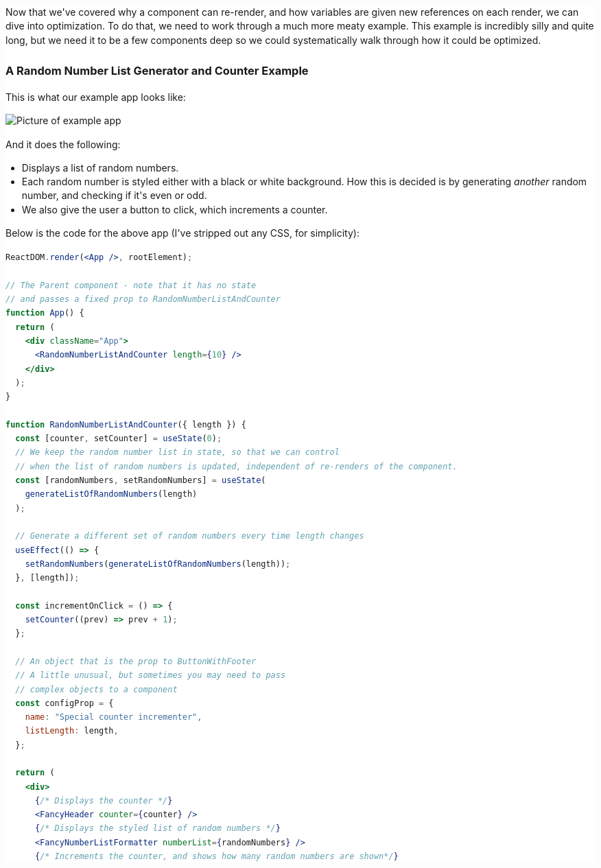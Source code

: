 Now that we've covered why a component can re-render, and how variables are given new references on each render, we can dive into optimization.
To do that, we need to work through a much more meaty example. This example is incredibly silly and quite long, but we need it to be a few components deep so we could systematically walk through how it could be optimized.

### A Random Number List Generator and Counter Example

This is what our example app looks like:

![Picture of example app](/assets/blog/reducing-re-renders/app-first-load.png)

And it does the following:

- Displays a list of random numbers.
- Each random number is styled either with a black or white background. How this is decided is by generating _another_ random number, and checking if it's even or odd.
- We also give the user a button to click, which increments a counter.

Below is the code for the above app (I've stripped out any CSS, for simplicity):

```jsx
ReactDOM.render(<App />, rootElement);

// The Parent component - note that it has no state
// and passes a fixed prop to RandomNumberListAndCounter
function App() {
  return (
    <div className="App">
      <RandomNumberListAndCounter length={10} />
    </div>
  );
}

function RandomNumberListAndCounter({ length }) {
  const [counter, setCounter] = useState(0);
  // We keep the random number list in state, so that we can control
  // when the list of random numbers is updated, independent of re-renders of the component.
  const [randomNumbers, setRandomNumbers] = useState(
    generateListOfRandomNumbers(length)
  );

  // Generate a different set of random numbers every time length changes
  useEffect(() => {
    setRandomNumbers(generateListOfRandomNumbers(length));
  }, [length]);

  const incrementOnClick = () => {
    setCounter((prev) => prev + 1);
  };

  // An object that is the prop to ButtonWithFooter
  // A little unusual, but sometimes you may need to pass
  // complex objects to a component
  const configProp = {
    name: "Special counter incrementer",
    listLength: length,
  };

  return (
    <div>
      {/* Displays the counter */}
      <FancyHeader counter={counter} />
      {/* Displays the styled list of random numbers */}
      <FancyNumberListFormatter numberList={randomNumbers} />
      {/* Increments the counter, and shows how many random numbers are shown*/}
```